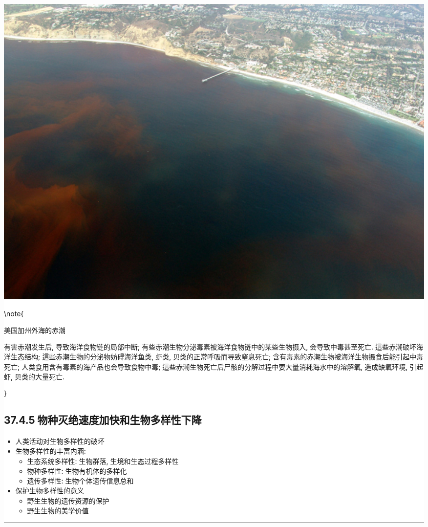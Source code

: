 ![赤潮](ch-37.images/image27.jpg)

\note{

美国加州外海的赤潮

有害赤潮发生后, 导致海洋食物链的局部中断; 
有些赤潮生物分泌毒素被海洋食物链中的某些生物摄入, 会导致中毒甚至死亡.
這些赤潮破坏海洋生态结构; 這些赤潮生物的分泌物妨碍海洋鱼类, 虾类,
贝类的正常呼吸而导致窒息死亡; 含有毒素的赤潮生物被海洋生物摄食后能引起中毒死亡;
人类食用含有毒素的海产品也会导致食物中毒;
這些赤潮生物死亡后尸骸的分解过程中要大量消耗海水中的溶解氧, 造成缺氧环境, 引起虾,
贝类的大量死亡.

}

## 37.4.5 物种灭绝速度加快和生物多样性下降

* 人类活动对生物多样性的破坏
* 生物多样性的丰富内涵:
    * 生态系统多样性: 生物群落, 生境和生态过程多样性　
    * 物种多样性: 生物有机体的多样化
    * 遗传多样性: 生物个体遗传信息总和
* 保护生物多样性的意义
    * 野生生物的遗传资源的保护
    * 野生生物的美学价值

---